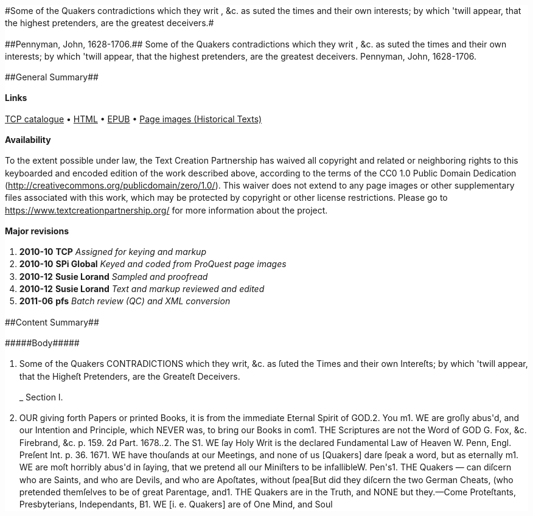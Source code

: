 #Some of the Quakers contradictions which they writ , &c. as suted the times and their own interests; by which 'twill appear, that the highest pretenders, are the greatest deceivers.#

##Pennyman, John, 1628-1706.##
Some of the Quakers contradictions which they writ , &c. as suted the times and their own interests; by which 'twill appear, that the highest pretenders, are the greatest deceivers.
Pennyman, John, 1628-1706.

##General Summary##

**Links**

[TCP catalogue](http://www.ota.ox.ac.uk/tcp/)  • 
[HTML](http://tei.it.ox.ac.uk/tcp/Texts-HTML/free/B09/B09712.html)  • 
[EPUB](http://tei.it.ox.ac.uk/tcp/Texts-EPUB/free/B09/B09712.epub) • 
[Page images (Historical Texts)](https://historicaltexts.jisc.ac.uk/eebo-80923337e)

**Availability**

To the extent possible under law, the Text Creation Partnership has waived all copyright and related or neighboring rights to this keyboarded and encoded edition of the work described above, according to the terms of the CC0 1.0 Public Domain Dedication (http://creativecommons.org/publicdomain/zero/1.0/). This waiver does not extend to any page images or other supplementary files associated with this work, which may be protected by copyright or other license restrictions. Please go to https://www.textcreationpartnership.org/ for more information about the project.

**Major revisions**

1. __2010-10__ __TCP__ *Assigned for keying and markup*
1. __2010-10__ __SPi Global__ *Keyed and coded from ProQuest page images*
1. __2010-12__ __Susie Lorand__ *Sampled and proofread*
1. __2010-12__ __Susie Lorand__ *Text and markup reviewed and edited*
1. __2011-06__ __pfs__ *Batch review (QC) and XML conversion*

##Content Summary##

#####Body#####

1. Some of the Quakers CONTRADICTIONS which they writ, &c. as ſuted the Times and their own Intereſts; by which 'twill appear, that the Higheſt Pretenders, are the Greateſt Deceivers.

    _ Section I.
1. OUR giving forth Papers or printed Books, it is from the immediate Eternal Spirit of GOD.2. You m1. WE are groſly abus'd, and our Intention and Principle, which NEVER was, to bring our Books in com1. THE Scriptures are not the Word of GOD
G. Fox, &c. Firebrand, &c. p. 159. 2d Part. 1678..2. The S1. WE ſay Holy Writ is the declared Fundamental Law of Heaven
W. Penn, Engl. Preſent Int. p. 36. 1671. WE have thouſands at our Meetings, and none of us [Quakers] dare ſpeak a word, but as eternally m1. WE are moſt horribly abus'd in ſaying, that we pretend all our Miniſters to be infallibleW. Pen's1. THE Quakers — can diſcern who are Saints, and who are Devils, and who are Apoſtates, without ſpea[But did they diſcern the two German Cheats, (who pretended themſelves to be of great Parentage, and1. THE Quakers are in the Truth, and NONE but they.—Come Proteſtants, Presbyterians, Independants, B1. WE [i. e. Quakers] are of One Mind, and Soul